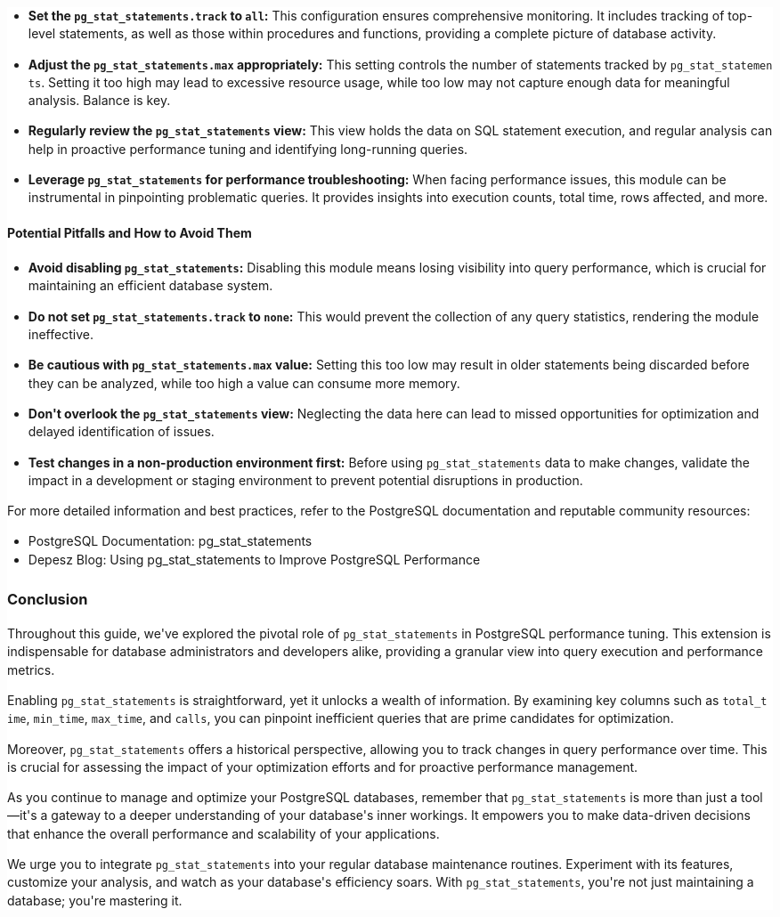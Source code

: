- **Set the `pg_stat_statements.track` to `all`:** This configuration ensures comprehensive monitoring. It includes tracking of top-level statements, as well as those within procedures and functions, providing a complete picture of database activity.

- **Adjust the `pg_stat_statements.max` appropriately:** This setting controls the number of statements tracked by `pg_stat_statements`. Setting it too high may lead to excessive resource usage, while too low may not capture enough data for meaningful analysis. Balance is key.

- **Regularly review the `pg_stat_statements` view:** This view holds the data on SQL statement execution, and regular analysis can help in proactive performance tuning and identifying long-running queries.

- **Leverage `pg_stat_statements` for performance troubleshooting:** When facing performance issues, this module can be instrumental in pinpointing problematic queries. It provides insights into execution counts, total time, rows affected, and more.

#### Potential Pitfalls and How to Avoid Them

- **Avoid disabling `pg_stat_statements`:** Disabling this module means losing visibility into query performance, which is crucial for maintaining an efficient database system.

- **Do not set `pg_stat_statements.track` to `none`:** This would prevent the collection of any query statistics, rendering the module ineffective.

- **Be cautious with `pg_stat_statements.max` value:** Setting this too low may result in older statements being discarded before they can be analyzed, while too high a value can consume more memory.

- **Don't overlook the `pg_stat_statements` view:** Neglecting the data here can lead to missed opportunities for optimization and delayed identification of issues.

- **Test changes in a non-production environment first:** Before using `pg_stat_statements` data to make changes, validate the impact in a development or staging environment to prevent potential disruptions in production.

For more detailed information and best practices, refer to the PostgreSQL documentation and reputable community resources:

- PostgreSQL Documentation: pg_stat_statements
- Depesz Blog: Using pg_stat_statements to Improve PostgreSQL Performance



### Conclusion

Throughout this guide, we've explored the pivotal role of `pg_stat_statements` in PostgreSQL performance tuning. This extension is indispensable for database administrators and developers alike, providing a granular view into query execution and performance metrics.

Enabling `pg_stat_statements` is straightforward, yet it unlocks a wealth of information. By examining key columns such as `total_time`, `min_time`, `max_time`, and `calls`, you can pinpoint inefficient queries that are prime candidates for optimization.

Moreover, `pg_stat_statements` offers a historical perspective, allowing you to track changes in query performance over time. This is crucial for assessing the impact of your optimization efforts and for proactive performance management.

As you continue to manage and optimize your PostgreSQL databases, remember that `pg_stat_statements` is more than just a tool—it's a gateway to a deeper understanding of your database's inner workings. It empowers you to make data-driven decisions that enhance the overall performance and scalability of your applications.

We urge you to integrate `pg_stat_statements` into your regular database maintenance routines. Experiment with its features, customize your analysis, and watch as your database's efficiency soars. With `pg_stat_statements`, you're not just maintaining a database; you're mastering it.


